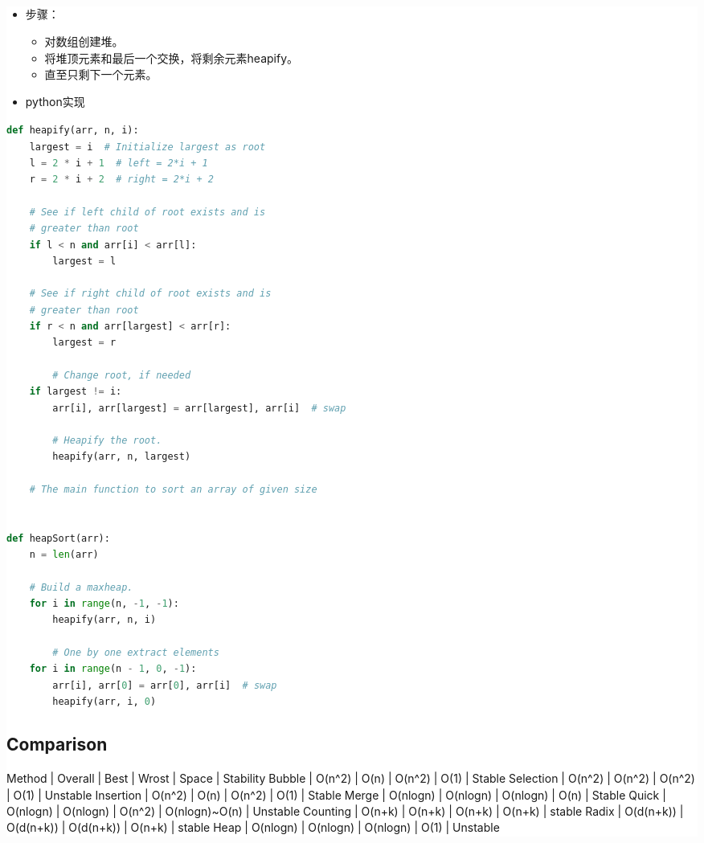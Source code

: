 * 步骤：  
    * 对数组创建堆。
    * 将堆顶元素和最后一个交换，将剩余元素heapify。
    * 直至只剩下一个元素。  

* python实现  

```python
def heapify(arr, n, i):
    largest = i  # Initialize largest as root
    l = 2 * i + 1  # left = 2*i + 1
    r = 2 * i + 2  # right = 2*i + 2

    # See if left child of root exists and is
    # greater than root
    if l < n and arr[i] < arr[l]:
        largest = l

    # See if right child of root exists and is
    # greater than root
    if r < n and arr[largest] < arr[r]:
        largest = r

        # Change root, if needed
    if largest != i:
        arr[i], arr[largest] = arr[largest], arr[i]  # swap

        # Heapify the root.
        heapify(arr, n, largest)

    # The main function to sort an array of given size


def heapSort(arr):
    n = len(arr)

    # Build a maxheap.
    for i in range(n, -1, -1):
        heapify(arr, n, i)

        # One by one extract elements
    for i in range(n - 1, 0, -1):
        arr[i], arr[0] = arr[0], arr[i]  # swap
        heapify(arr, i, 0)
```


Comparison
------

Method | Overall | Best | Wrost | Space | Stability
Bubble | O(n^2) | O(n) | O(n^2) | O(1) | Stable
Selection | O(n^2) | O(n^2) | O(n^2) | O(1) | Unstable
Insertion | O(n^2) | O(n) | O(n^2) | O(1) | Stable
Merge | O(nlogn) | O(nlogn) | O(nlogn) | O(n) | Stable
Quick | O(nlogn) | O(nlogn) | O(n^2) | O(nlogn)~O(n) | Unstable
Counting | O(n+k) | O(n+k) | O(n+k) | O(n+k) | stable
Radix | O(d(n+k)) | O(d(n+k)) | O(d(n+k)) | O(n+k) | stable
Heap | O(nlogn) | O(nlogn) | O(nlogn) | O(1) | Unstable